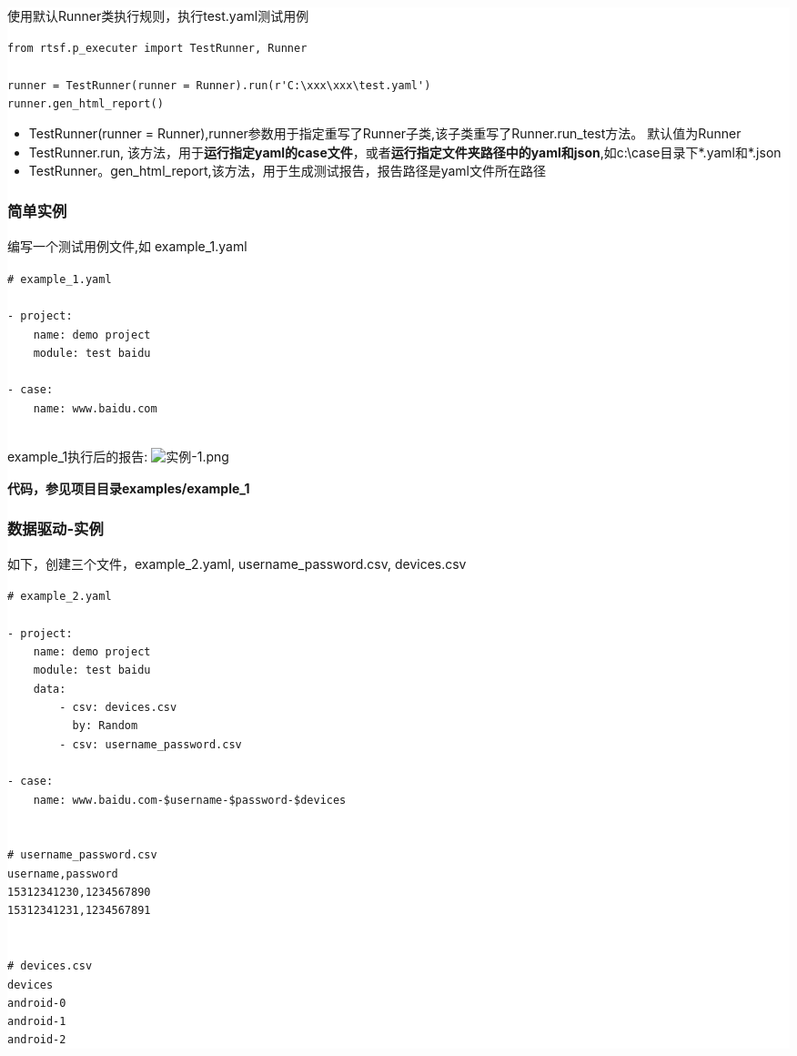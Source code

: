 使用默认Runner类执行规则，执行test.yaml测试用例

```
from rtsf.p_executer import TestRunner, Runner

runner = TestRunner(runner = Runner).run(r'C:\xxx\xxx\test.yaml')
runner.gen_html_report()
```

- TestRunner(runner = Runner),runner参数用于指定重写了Runner子类,该子类重写了Runner.run_test方法。 默认值为Runner
- TestRunner.run, 该方法，用于**运行指定yaml的case文件**，或者**运行指定文件夹路径中的yaml和json**,如c:\case目录下*.yaml和*.json
- TestRunner。gen_html_report,该方法，用于生成测试报告，报告路径是yaml文件所在路径


### 简单实例

 编写一个测试用例文件,如 example_1.yaml 

```
# example_1.yaml

- project:
    name: demo project
    module: test baidu
    
- case:    
    name: www.baidu.com
    
```

example_1执行后的报告:
![实例-1.png](https://raw.githubusercontent.com/RockFeng0/img-folder/master/rtsf/实例-1.png)

**代码，参见项目目录examples/example_1**

### 数据驱动-实例

如下，创建三个文件，example_2.yaml, username_password.csv, devices.csv

```
# example_2.yaml

- project:
    name: demo project
    module: test baidu
    data:
        - csv: devices.csv
          by: Random
        - csv: username_password.csv    
    
- case:    
    name: www.baidu.com-$username-$password-$devices


# username_password.csv
username,password
15312341230,1234567890
15312341231,1234567891


# devices.csv
devices
android-0
android-1
android-2

```
